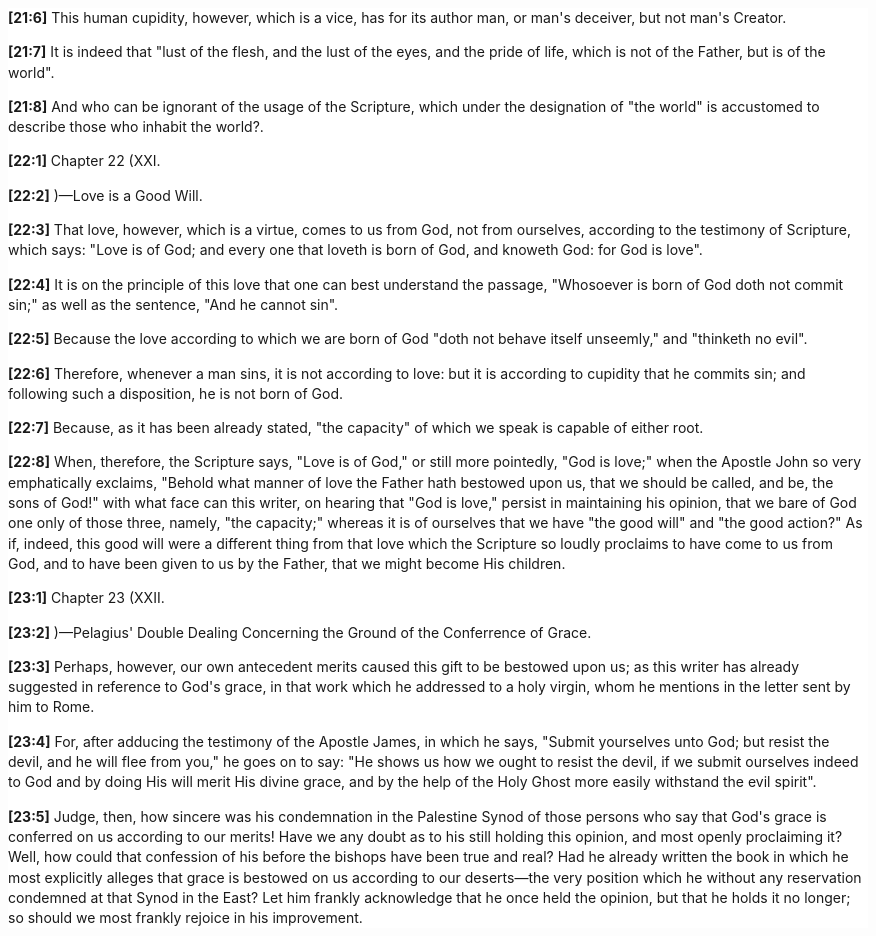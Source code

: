 **[21:6]** This human cupidity, however, which is a vice, has for its author man, or man's deceiver, but not man's Creator.

**[21:7]** It is indeed that "lust of the flesh, and the lust of the eyes, and the pride of life, which is not of the Father, but is of the world".

**[21:8]** And who can be ignorant of the usage of the Scripture, which under the designation of "the world" is accustomed to describe those who inhabit the world?.

**[22:1]** Chapter 22 (XXI.

**[22:2]** )—Love is a Good Will.

**[22:3]** That love, however, which is a virtue, comes to us from God, not from ourselves, according to the testimony of Scripture, which says: "Love is of God; and every one that loveth is born of God, and knoweth God: for God is love".

**[22:4]** It is on the principle of this love that one can best understand the passage, "Whosoever is born of God doth not commit sin;" as well as the sentence, "And he cannot sin".

**[22:5]** Because the love according to which we are born of God "doth not behave itself unseemly," and "thinketh no evil".

**[22:6]** Therefore, whenever a man sins, it is not according to love: but it is according to cupidity that he commits sin; and following such a disposition, he is not born of God.

**[22:7]** Because, as it has been already stated, "the capacity" of which we speak is capable of either root.

**[22:8]** When, therefore, the Scripture says, "Love is of God," or still more pointedly, "God is love;" when the Apostle John so very emphatically exclaims, "Behold what manner of love the Father hath bestowed upon us, that we should be called, and be, the sons of God!" with what face can this writer, on hearing that "God is love," persist in maintaining his opinion, that we bare of God one only of those three, namely, "the capacity;" whereas it is of ourselves that we have "the good will" and "the good action?" As if, indeed, this good will were a different thing from that love which the Scripture so loudly proclaims to have come to us from God, and to have been given to us by the Father, that we might become His children.

**[23:1]** Chapter 23 (XXII.

**[23:2]** )—Pelagius' Double Dealing Concerning the Ground of the Conferrence of Grace.

**[23:3]** Perhaps, however, our own antecedent merits caused this gift to be bestowed upon us; as this writer has already suggested in reference to God's grace, in that work which he addressed to a holy virgin, whom he mentions in the letter sent by him to Rome.

**[23:4]** For, after adducing the testimony of the Apostle James, in which he says, "Submit yourselves unto God; but resist the devil, and he will flee from you," he goes on to say: "He shows us how we ought to resist the devil, if we submit ourselves indeed to God and by doing His will merit His divine grace, and by the help of the Holy Ghost more easily withstand the evil spirit".

**[23:5]** Judge, then, how sincere was his condemnation in the Palestine Synod of those persons who say that God's grace is conferred on us according to our merits! Have we any doubt as to his still holding this opinion, and most openly proclaiming it? Well, how could that confession of his before the bishops have been true and real? Had he already written the book in which he most explicitly alleges that grace is bestowed on us according to our deserts—the very position which he without any reservation condemned at that Synod in the East? Let him frankly acknowledge that he once held the opinion, but that he holds it no longer; so should we most frankly rejoice in his improvement.
